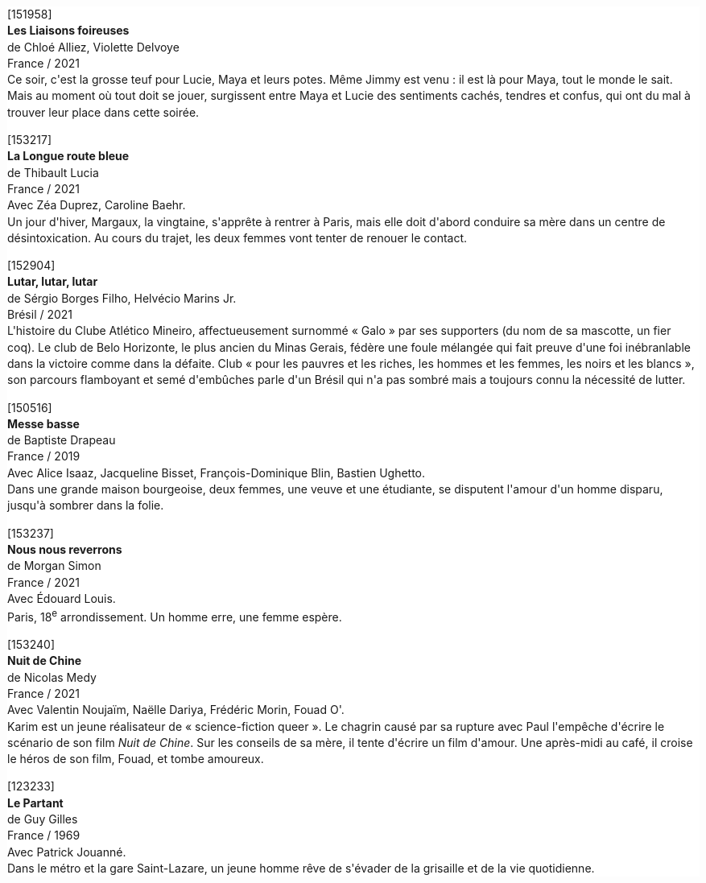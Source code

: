 [151958]  
**Les Liaisons foireuses**  
de Chloé Alliez, Violette Delvoye  
France / 2021  
Ce soir, c'est la grosse teuf pour Lucie, Maya et leurs potes. Même Jimmy est venu : il est là pour Maya, tout le monde le sait. Mais au moment où tout doit se jouer, surgissent entre Maya et Lucie des sentiments cachés, tendres et confus, qui ont du mal à trouver leur place dans cette soirée.

[153217]  
**La Longue route bleue**  
de Thibault Lucia  
France / 2021  
Avec Zéa Duprez, Caroline Baehr.  
Un jour d'hiver, Margaux, la vingtaine, s'apprête à rentrer à Paris, mais elle doit d'abord conduire sa mère dans un centre de désintoxication. Au cours du trajet, les deux femmes vont tenter de renouer le contact.

[152904]  
**Lutar, lutar, lutar**  
de Sérgio Borges Filho, Helvécio Marins Jr.  
Brésil / 2021  
L'histoire du Clube Atlético Mineiro, affectueusement surnommé « Galo » par ses supporters (du nom de sa mascotte, un fier coq). Le club de Belo Horizonte, le plus ancien du Minas Gerais, fédère une foule mélangée qui fait preuve d'une foi inébranlable dans la victoire comme dans la défaite. Club « pour les pauvres et les riches, les hommes et les femmes, les noirs et les blancs », son parcours flamboyant et semé d'embûches parle d'un Brésil qui n'a pas sombré mais a toujours connu la nécessité de lutter.

[150516]  
**Messe basse**  
de Baptiste Drapeau  
France / 2019  
Avec Alice Isaaz, Jacqueline Bisset, François-Dominique Blin, Bastien Ughetto.  
Dans une grande maison bourgeoise, deux femmes, une veuve et une étudiante, se disputent l'amour d'un homme disparu, jusqu'à sombrer dans la folie.

[153237]  
**Nous nous reverrons**  
de Morgan Simon  
France / 2021  
Avec Édouard Louis.  
Paris, 18<sup>e</sup> arrondissement. Un homme erre, une femme espère.

[153240]  
**Nuit de Chine**  
de Nicolas Medy  
France / 2021  
Avec Valentin Noujaïm, Naëlle Dariya, Frédéric Morin, Fouad O'.  
Karim est un jeune réalisateur de « science-fiction queer ». Le chagrin causé par sa rupture avec Paul l'empêche d'écrire le scénario de son film _Nuit de Chine_. Sur les conseils de sa mère, il tente d'écrire un film d'amour. Une après-midi au café, il croise le héros de son film, Fouad, et tombe amoureux.

[123233]  
**Le Partant**  
de Guy Gilles  
France / 1969  
Avec Patrick Jouanné.  
Dans le métro et la gare Saint-Lazare, un jeune homme rêve de s'évader de la grisaille et de la vie quotidienne.
